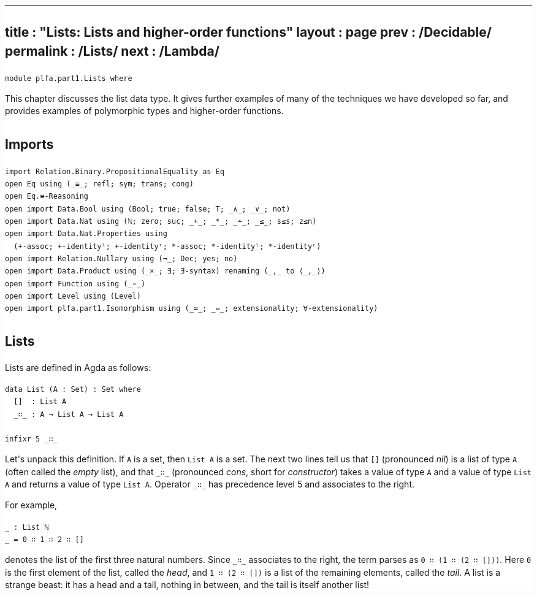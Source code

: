 ----
title     : "Lists: Lists and higher-order functions"
layout    : page
prev      : /Decidable/
permalink : /Lists/
next      : /Lambda/
---

```
module plfa.part1.Lists where
```

This chapter discusses the list data type.  It gives further examples
of many of the techniques we have developed so far, and provides
examples of polymorphic types and higher-order functions.

## Imports

```
import Relation.Binary.PropositionalEquality as Eq
open Eq using (_≡_; refl; sym; trans; cong)
open Eq.≡-Reasoning
open import Data.Bool using (Bool; true; false; T; _∧_; _∨_; not)
open import Data.Nat using (ℕ; zero; suc; _+_; _*_; _∸_; _≤_; s≤s; z≤n)
open import Data.Nat.Properties using
  (+-assoc; +-identityˡ; +-identityʳ; *-assoc; *-identityˡ; *-identityʳ)
open import Relation.Nullary using (¬_; Dec; yes; no)
open import Data.Product using (_×_; ∃; ∃-syntax) renaming (_,_ to ⟨_,_⟩)
open import Function using (_∘_)
open import Level using (Level)
open import plfa.part1.Isomorphism using (_≃_; _⇔_; extensionality; ∀-extensionality)
```


## Lists

Lists are defined in Agda as follows:
```
data List (A : Set) : Set where
  []  : List A
  _∷_ : A → List A → List A

infixr 5 _∷_
```
Let's unpack this definition. If `A` is a set, then `List A` is a set.
The next two lines tell us that `[]` (pronounced _nil_) is a list of
type `A` (often called the _empty_ list), and that `_∷_` (pronounced
_cons_, short for _constructor_) takes a value of type `A` and a value
of type `List A` and returns a value of type `List A`.  Operator `_∷_`
has precedence level 5 and associates to the right.

For example,
```
_ : List ℕ
_ = 0 ∷ 1 ∷ 2 ∷ []
```
denotes the list of the first three natural numbers.  Since `_∷_`
associates to the right, the term parses as `0 ∷ (1 ∷ (2 ∷ []))`.
Here `0` is the first element of the list, called the _head_,
and `1 ∷ (2 ∷ [])` is a list of the remaining elements, called the
_tail_. A list is a strange beast: it has a head and a tail,
nothing in between, and the tail is itself another list!
